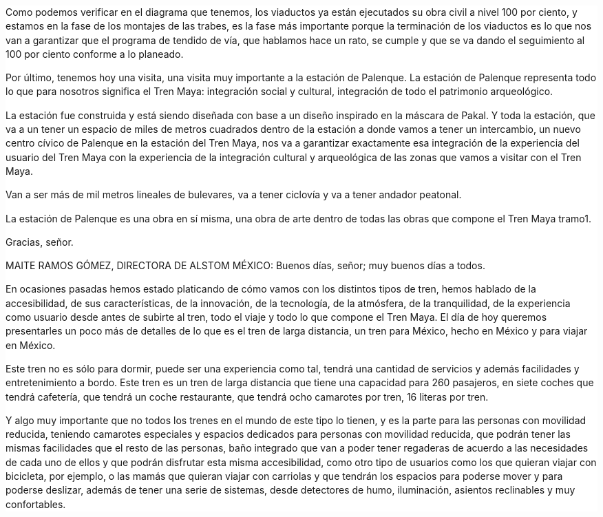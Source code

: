 Como podemos verificar en el diagrama que tenemos, los viaductos ya están
ejecutados su obra civil a nivel 100 por ciento, y estamos en la fase de los
montajes de las trabes, es la fase más importante porque la terminación de los
viaductos es lo que nos van a garantizar que el programa de tendido de vía,
que hablamos hace un rato, se cumple y que se va dando el seguimiento al 100
por ciento conforme a lo planeado.

Por último, tenemos hoy una visita, una visita muy importante a la estación de
Palenque. La estación de Palenque representa todo lo que para nosotros
significa el Tren Maya: integración social y cultural, integración de todo el
patrimonio arqueológico.

La estación fue construida y está siendo diseñada con base a un diseño
inspirado en la máscara de Pakal. Y toda la estación, que va a un tener un
espacio de miles de metros cuadrados dentro de la estación a donde vamos a
tener un intercambio, un nuevo centro cívico de Palenque en la estación del
Tren Maya, nos va a garantizar exactamente esa integración de la experiencia
del usuario del Tren Maya con la experiencia de la integración cultural y
arqueológica de las zonas que vamos a visitar con el Tren Maya.

Van a ser más de mil metros lineales de bulevares, va a tener ciclovía y va a
tener andador peatonal.

La estación de Palenque es una obra en sí misma, una obra de arte dentro de
todas las obras que compone el Tren Maya tramo1.

Gracias, señor.

MAITE RAMOS GÓMEZ, DIRECTORA DE ALSTOM MÉXICO: Buenos días, señor; muy buenos
días a todos.

En ocasiones pasadas hemos estado platicando de cómo vamos con los distintos
tipos de tren, hemos hablado de la accesibilidad, de sus características, de
la innovación, de la tecnología, de la atmósfera, de la tranquilidad, de la
experiencia como usuario desde antes de subirte al tren, todo el viaje y todo
lo que compone el Tren Maya. El día de hoy queremos presentarles un poco más
de detalles de lo que es el tren de larga distancia, un tren para México,
hecho en México y para viajar en México.

Este tren no es sólo para dormir, puede ser una experiencia como tal, tendrá
una cantidad de servicios y además facilidades y entretenimiento a bordo. Este
tren es un tren de larga distancia que tiene una capacidad para 260 pasajeros,
en siete coches que tendrá cafetería, que tendrá un coche restaurante, que
tendrá ocho camarotes por tren, 16 literas por tren.

Y algo muy importante que no todos los trenes en el mundo de este tipo lo
tienen, y es la parte para las personas con movilidad reducida, teniendo
camarotes especiales y espacios dedicados para personas con movilidad
reducida, que podrán tener las mismas facilidades que el resto de las
personas, baño integrado que van a poder tener regaderas de acuerdo a las
necesidades de cada uno de ellos y que podrán disfrutar esta misma
accesibilidad, como otro tipo de usuarios como los que quieran viajar con
bicicleta, por ejemplo, o las mamás que quieran viajar con carriolas y que
tendrán los espacios para poderse mover y para poderse deslizar, además de
tener una serie de sistemas, desde detectores de humo, iluminación, asientos
reclinables y muy confortables.
